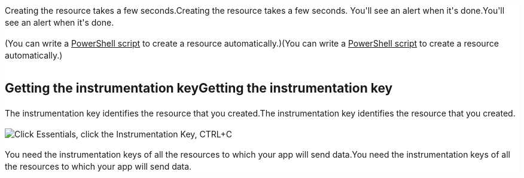 <span data-ttu-id="8a24c-164">Creating the resource takes a few seconds.</span><span class="sxs-lookup"><span data-stu-id="8a24c-164">Creating the resource takes a few seconds.</span></span> <span data-ttu-id="8a24c-165">You'll see an alert when it's done.</span><span class="sxs-lookup"><span data-stu-id="8a24c-165">You'll see an alert when it's done.</span></span>

<span data-ttu-id="8a24c-166">(You can write a [PowerShell script](app-insights-powershell-script-create-resource.md) to create a resource automatically.)</span><span class="sxs-lookup"><span data-stu-id="8a24c-166">(You can write a [PowerShell script](app-insights-powershell-script-create-resource.md) to create a resource automatically.)</span></span>

## <a name="getting-the-instrumentation-key"></a><span data-ttu-id="8a24c-167">Getting the instrumentation key</span><span class="sxs-lookup"><span data-stu-id="8a24c-167">Getting the instrumentation key</span></span>
<span data-ttu-id="8a24c-168">The instrumentation key identifies the resource that you created.</span><span class="sxs-lookup"><span data-stu-id="8a24c-168">The instrumentation key identifies the resource that you created.</span></span> 

![Click Essentials, click the Instrumentation Key, CTRL+C](https://docstestmedia1.blob.core.windows.net/azure-media/articles/application-insights/media/app-insights-separate-resources/02-props.png)

<span data-ttu-id="8a24c-170">You need the instrumentation keys of all the resources to which your app will send data.</span><span class="sxs-lookup"><span data-stu-id="8a24c-170">You need the instrumentation keys of all the resources to which your app will send data.</span></span>



